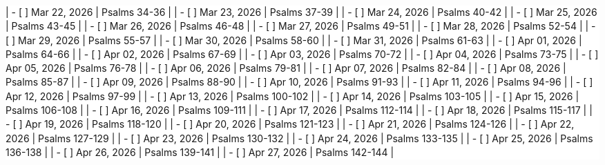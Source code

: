 | - [ ] Mar 22, 2026 | Psalms 34-36       |
| - [ ] Mar 23, 2026 | Psalms 37-39       |
| - [ ] Mar 24, 2026 | Psalms 40-42       |
| - [ ] Mar 25, 2026 | Psalms 43-45       |
| - [ ] Mar 26, 2026 | Psalms 46-48       |
| - [ ] Mar 27, 2026 | Psalms 49-51       |
| - [ ] Mar 28, 2026 | Psalms 52-54       |
| - [ ] Mar 29, 2026 | Psalms 55-57       |
| - [ ] Mar 30, 2026 | Psalms 58-60       |
| - [ ] Mar 31, 2026 | Psalms 61-63       |
| - [ ] Apr 01, 2026 | Psalms 64-66       |
| - [ ] Apr 02, 2026 | Psalms 67-69       |
| - [ ] Apr 03, 2026 | Psalms 70-72       |
| - [ ] Apr 04, 2026 | Psalms 73-75       |
| - [ ] Apr 05, 2026 | Psalms 76-78       |
| - [ ] Apr 06, 2026 | Psalms 79-81       |
| - [ ] Apr 07, 2026 | Psalms 82-84       |
| - [ ] Apr 08, 2026 | Psalms 85-87       |
| - [ ] Apr 09, 2026 | Psalms 88-90       |
| - [ ] Apr 10, 2026 | Psalms 91-93       |
| - [ ] Apr 11, 2026 | Psalms 94-96       |
| - [ ] Apr 12, 2026 | Psalms 97-99       |
| - [ ] Apr 13, 2026 | Psalms 100-102     |
| - [ ] Apr 14, 2026 | Psalms 103-105     |
| - [ ] Apr 15, 2026 | Psalms 106-108     |
| - [ ] Apr 16, 2026 | Psalms 109-111     |
| - [ ] Apr 17, 2026 | Psalms 112-114     |
| - [ ] Apr 18, 2026 | Psalms 115-117     |
| - [ ] Apr 19, 2026 | Psalms 118-120     |
| - [ ] Apr 20, 2026 | Psalms 121-123     |
| - [ ] Apr 21, 2026 | Psalms 124-126     |
| - [ ] Apr 22, 2026 | Psalms 127-129     |
| - [ ] Apr 23, 2026 | Psalms 130-132     |
| - [ ] Apr 24, 2026 | Psalms 133-135     |
| - [ ] Apr 25, 2026 | Psalms 136-138     |
| - [ ] Apr 26, 2026 | Psalms 139-141     |
| - [ ] Apr 27, 2026 | Psalms 142-144     |